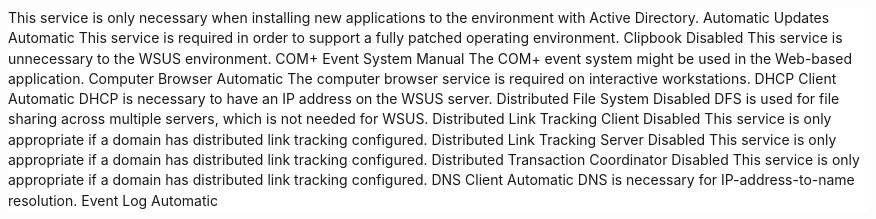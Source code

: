 <td style="border:1px solid black;">This service is only necessary when installing new applications to the environment with Active Directory.</td>
</tr>
<tr class="odd">
<td style="border:1px solid black;">Automatic Updates</td>
<td style="border:1px solid black;">Automatic</td>
<td style="border:1px solid black;">This service is required in order to support a fully patched operating environment.</td>
</tr>
<tr class="even">
<td style="border:1px solid black;">Clipbook</td>
<td style="border:1px solid black;">Disabled</td>
<td style="border:1px solid black;">This service is unnecessary to the WSUS environment.</td>
</tr>
<tr class="odd">
<td style="border:1px solid black;">COM+ Event System</td>
<td style="border:1px solid black;">Manual</td>
<td style="border:1px solid black;">The COM+ event system might be used in the Web-based application.</td>
</tr>
<tr class="even">
<td style="border:1px solid black;">Computer Browser</td>
<td style="border:1px solid black;">Automatic</td>
<td style="border:1px solid black;">The computer browser service is required on interactive workstations.</td>
</tr>
<tr class="odd">
<td style="border:1px solid black;">DHCP Client</td>
<td style="border:1px solid black;">Automatic</td>
<td style="border:1px solid black;">DHCP is necessary to have an IP address on the WSUS server.</td>
</tr>
<tr class="even">
<td style="border:1px solid black;">Distributed File System</td>
<td style="border:1px solid black;">Disabled</td>
<td style="border:1px solid black;">DFS is used for file sharing across multiple servers, which is not needed for WSUS.</td>
</tr>
<tr class="odd">
<td style="border:1px solid black;">Distributed Link Tracking Client</td>
<td style="border:1px solid black;">Disabled</td>
<td style="border:1px solid black;">This service is only appropriate if a domain has distributed link tracking configured.</td>
</tr>
<tr class="even">
<td style="border:1px solid black;">Distributed Link Tracking Server</td>
<td style="border:1px solid black;">Disabled</td>
<td style="border:1px solid black;">This service is only appropriate if a domain has distributed link tracking configured.</td>
</tr>
<tr class="odd">
<td style="border:1px solid black;">Distributed Transaction Coordinator</td>
<td style="border:1px solid black;">Disabled</td>
<td style="border:1px solid black;">This service is only appropriate if a domain has distributed link tracking configured.</td>
</tr>
<tr class="even">
<td style="border:1px solid black;">DNS Client</td>
<td style="border:1px solid black;">Automatic</td>
<td style="border:1px solid black;">DNS is necessary for IP-address-to-name resolution.</td>
</tr>
<tr class="odd">
<td style="border:1px solid black;">Event Log</td>
<td style="border:1px solid black;">Automatic</td>